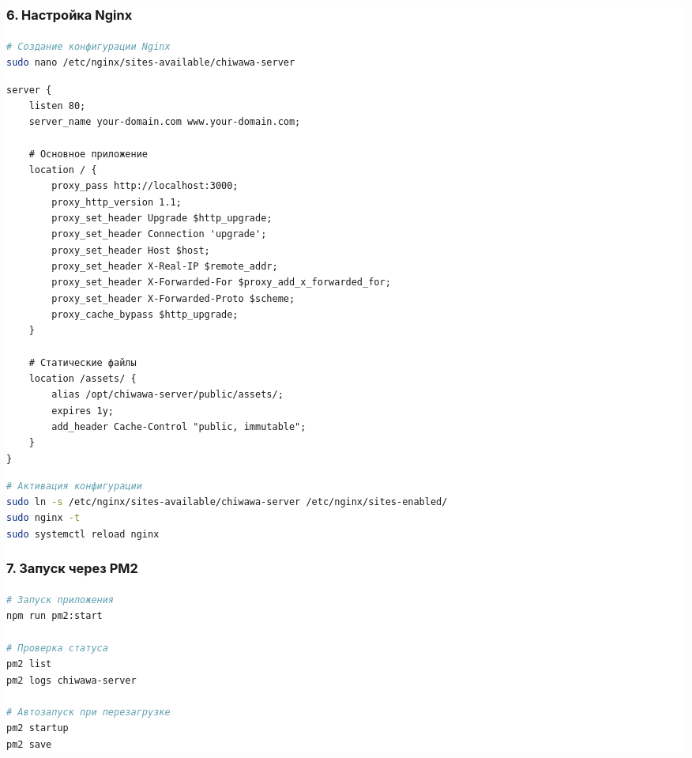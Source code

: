 ```bash
```

### 6. Настройка Nginx

```bash
# Создание конфигурации Nginx
sudo nano /etc/nginx/sites-available/chiwawa-server
```

```nginx
server {
    listen 80;
    server_name your-domain.com www.your-domain.com;
    
    # Основное приложение
    location / {
        proxy_pass http://localhost:3000;
        proxy_http_version 1.1;
        proxy_set_header Upgrade $http_upgrade;
        proxy_set_header Connection 'upgrade';
        proxy_set_header Host $host;
        proxy_set_header X-Real-IP $remote_addr;
        proxy_set_header X-Forwarded-For $proxy_add_x_forwarded_for;
        proxy_set_header X-Forwarded-Proto $scheme;
        proxy_cache_bypass $http_upgrade;
    }
    
    # Статические файлы
    location /assets/ {
        alias /opt/chiwawa-server/public/assets/;
        expires 1y;
        add_header Cache-Control "public, immutable";
    }
}
```

```bash
# Активация конфигурации
sudo ln -s /etc/nginx/sites-available/chiwawa-server /etc/nginx/sites-enabled/
sudo nginx -t
sudo systemctl reload nginx
```

### 7. Запуск через PM2

```bash
# Запуск приложения
npm run pm2:start

# Проверка статуса
pm2 list
pm2 logs chiwawa-server

# Автозапуск при перезагрузке
pm2 startup
pm2 save
```
